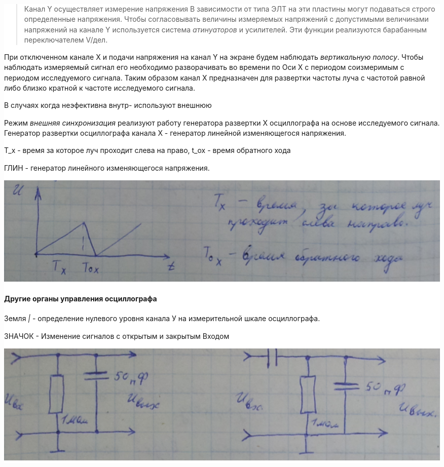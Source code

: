 > Канал Y осуществляет измерение напряжения
> В зависимости от типа ЭЛТ на эти пластины могут подаваться строго определенные напряжения.
> Чтобы согласовывать величины измеряемых напряжений с допустимыми величинами напряжений на канале Y используется 
> система *атинуаторов* и усилителей. Эти функции реализуются барабанным переключателем V/дел.


При отключенном канале Х и подачи напряжения на канал Y на экране будем наблюдать *вертикальную полосу*.
Чтобы наблюдать измеряемый сигнал его необходимо разворачивать во времени по Оси Х с периодом соизмеримым с периодом исследуемого сигнала.
Таким образом канал Х предназначен для развертки частоты луча с частотой равной либо близко кратной к частоте исследуемого сигнала.


В случаях когда неэфективна внутр- используют внешнюю

Режим *внешняя синхронизация* реализуют работу генератора развертки Х осциллографа на основе исследуемого сигнала.
Генератор развертки осциллографа канала Х - генератор линейной изменяющегося напряжения.

T_x - время за которое луч проходит слева на право,
t_ox - время обратного хода

ГЛИН - генератор линейного изменяющегося напряжения.

![ГЛИН](images/img_1_2.png)

#### Другие органы управления осциллографа
Земля _|_ - определение нулевого уровня канала У на измерительной шкале осциллографа.

ЗНАЧОК - Изменение сигналов с открытым и закрытым Входом

![img_1_3.png](images/img_1_3.png)
